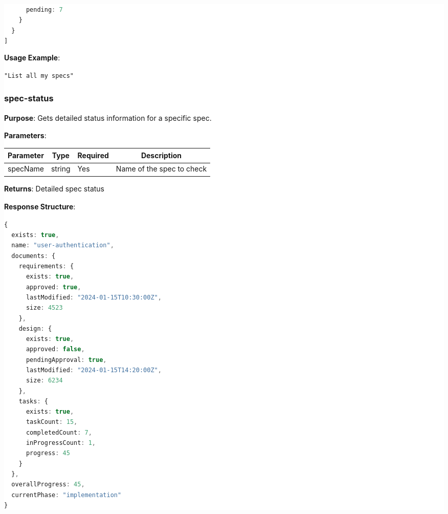 ```typescript
      pending: 7
    }
  }
]
```

**Usage Example**:
```
"List all my specs"
```

### spec-status

**Purpose**: Gets detailed status information for a specific spec.

**Parameters**:

| Parameter | Type | Required | Description |
|-----------|------|----------|-------------|
| specName | string | Yes | Name of the spec to check |

**Returns**: Detailed spec status

**Response Structure**:
```typescript
{
  exists: true,
  name: "user-authentication",
  documents: {
    requirements: {
      exists: true,
      approved: true,
      lastModified: "2024-01-15T10:30:00Z",
      size: 4523
    },
    design: {
      exists: true,
      approved: false,
      pendingApproval: true,
      lastModified: "2024-01-15T14:20:00Z",
      size: 6234
    },
    tasks: {
      exists: true,
      taskCount: 15,
      completedCount: 7,
      inProgressCount: 1,
      progress: 45
    }
  },
  overallProgress: 45,
  currentPhase: "implementation"
}
```
